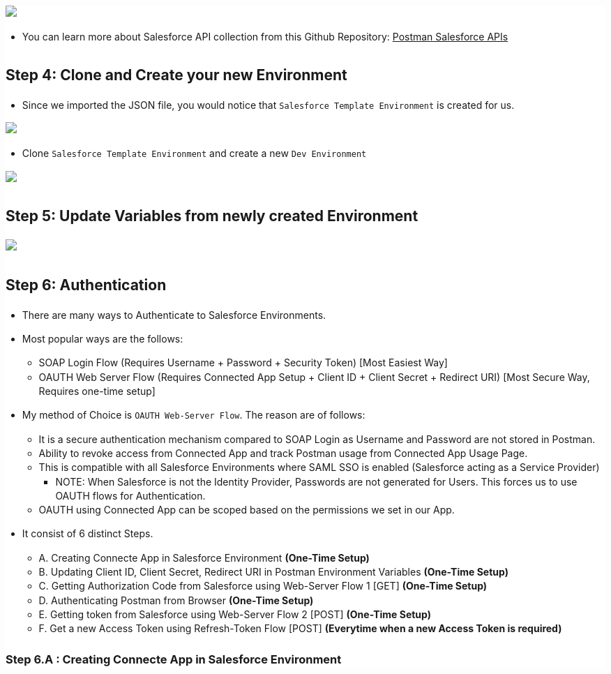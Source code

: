 <img src="https://user-images.githubusercontent.com/2145211/97132641-f82b2680-171d-11eb-914b-d392665959a0.png" width="600">

* You can learn more about Salesforce API collection from this Github Repository: [Postman Salesforce APIs](https://github.com/forcedotcom/postman-salesforce-apis)

## Step 4: Clone and Create your new Environment

* Since we imported the JSON file, you would notice that `Salesforce Template Environment` is created for us.

<img src="https://user-images.githubusercontent.com/2145211/97132688-12fd9b00-171e-11eb-922e-5af671e2f491.png" width="600">

* Clone `Salesforce Template Environment` and create a new `Dev Environment`

<img src="https://user-images.githubusercontent.com/2145211/97133094-35dc7f00-171f-11eb-86b9-a5ad4ec46dbd.png" width="600">


## Step 5: Update Variables from newly created Environment

<img src="https://user-images.githubusercontent.com/2145211/97134974-590a2d00-1725-11eb-9153-8245aeb4671b.png" width="600">

## Step 6: Authentication

* There are many ways to Authenticate to Salesforce Environments. 
* Most popular ways are the follows:
  * SOAP Login Flow (Requires Username + Password + Security Token) [Most Easiest Way]
  * OAUTH Web Server Flow (Requires Connected App Setup + Client ID + Client Secret + Redirect URI) [Most Secure Way, Requires one-time setup]

* My method of Choice is `OAUTH Web-Server Flow`. The reason are of follows:
  * It is a secure authentication mechanism compared to SOAP Login as Username and Password are not stored in Postman.
  * Ability to revoke access from Connected App and track Postman usage from Connected App Usage Page.
  * This is compatible with all Salesforce Environments where SAML SSO is enabled (Salesforce acting as a Service Provider)
    * NOTE: When Salesforce is not the Identity Provider, Passwords are not generated for Users. This forces us to use OAUTH flows for Authentication.
  * OAUTH using Connected App can be scoped based on the permissions we set in our App.

* It consist of 6 distinct Steps.
  * A. Creating Connecte App in Salesforce Environment **(One-Time Setup)**
  * B. Updating Client ID, Client Secret, Redirect URI in Postman Environment Variables **(One-Time Setup)**
  * C. Getting Authorization Code from Salesforce using Web-Server Flow 1 [GET] **(One-Time Setup)**
  * D. Authenticating Postman from Browser **(One-Time Setup)**
  * E. Getting token from Salesforce using Web-Server Flow 2 [POST] **(One-Time Setup)**
  * F. Get a new Access Token using Refresh-Token Flow [POST] **(Everytime when a new Access Token is required)**

### Step 6.A : Creating Connecte App in Salesforce Environment
